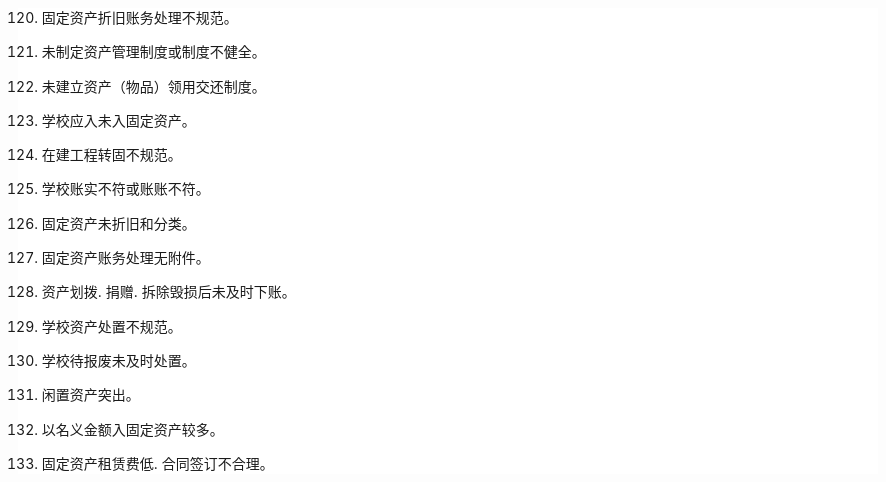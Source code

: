 120. 固定资产折旧账务处理不规范。

121. 未制定资产管理制度或制度不健全。

122. 未建立资产（物品）领用交还制度。

123. 学校应入未入固定资产。

124. 在建工程转固不规范。

125. 学校账实不符或账账不符。

126. 固定资产未折旧和分类。

127. 固定资产账务处理无附件。

128. 资产划拨. 捐赠. 拆除毁损后未及时下账。

129. 学校资产处置不规范。

130. 学校待报废未及时处置。

131. 闲置资产突出。

132. 以名义金额入固定资产较多。

133. 固定资产租赁费低. 合同签订不合理。